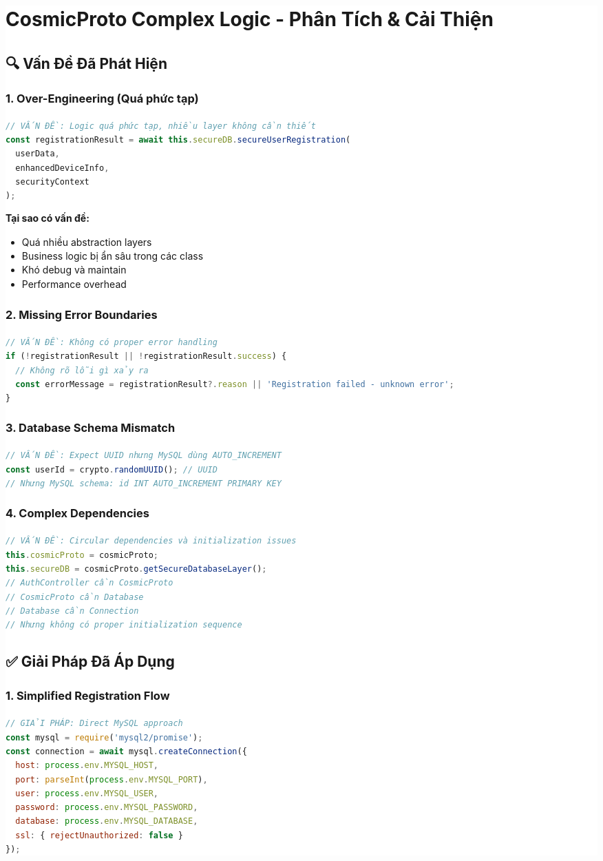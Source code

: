 # CosmicProto Complex Logic - Phân Tích & Cải Thiện

## 🔍 Vấn Đề Đã Phát Hiện

### 1. **Over-Engineering (Quá phức tạp)**
```javascript
// VẤN ĐỀ: Logic quá phức tạp, nhiều layer không cần thiết
const registrationResult = await this.secureDB.secureUserRegistration(
  userData,
  enhancedDeviceInfo,
  securityContext
);
```

**Tại sao có vấn đề:**
- Quá nhiều abstraction layers
- Business logic bị ẩn sâu trong các class
- Khó debug và maintain
- Performance overhead

### 2. **Missing Error Boundaries**
```javascript
// VẤN ĐỀ: Không có proper error handling
if (!registrationResult || !registrationResult.success) {
  // Không rõ lỗi gì xảy ra
  const errorMessage = registrationResult?.reason || 'Registration failed - unknown error';
}
```

### 3. **Database Schema Mismatch**
```javascript
// VẤN ĐỀ: Expect UUID nhưng MySQL dùng AUTO_INCREMENT
const userId = crypto.randomUUID(); // UUID
// Nhưng MySQL schema: id INT AUTO_INCREMENT PRIMARY KEY
```

### 4. **Complex Dependencies**
```javascript
// VẤN ĐỀ: Circular dependencies và initialization issues
this.cosmicProto = cosmicProto;
this.secureDB = cosmicProto.getSecureDatabaseLayer();
// AuthController cần CosmicProto
// CosmicProto cần Database
// Database cần Connection
// Nhưng không có proper initialization sequence
```

## ✅ Giải Pháp Đã Áp Dụng

### 1. **Simplified Registration Flow**
```javascript
// GIẢI PHÁP: Direct MySQL approach
const mysql = require('mysql2/promise');
const connection = await mysql.createConnection({
  host: process.env.MYSQL_HOST,
  port: parseInt(process.env.MYSQL_PORT),
  user: process.env.MYSQL_USER,
  password: process.env.MYSQL_PASSWORD,
  database: process.env.MYSQL_DATABASE,
  ssl: { rejectUnauthorized: false }
});

```